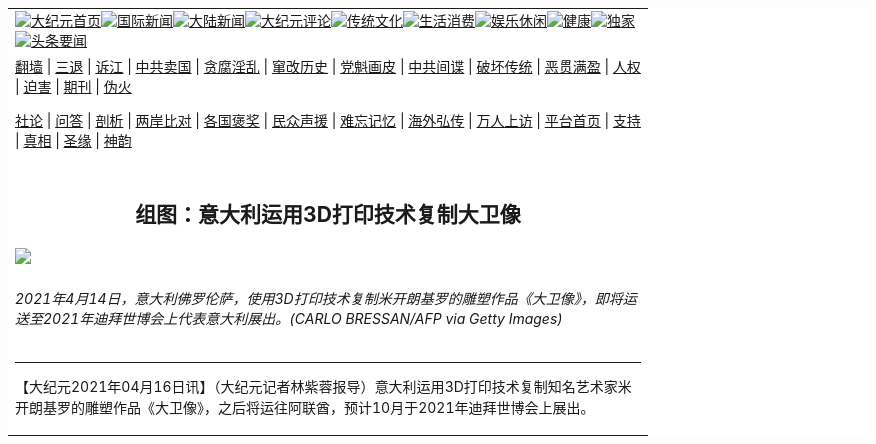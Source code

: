 <a name="1" id="1" target="_blank"></a><span id="1"></span>
<table align=center border="0"><tr><td colspan="2" VALIGN=TOP><a href="https://github.com/msttva3292/djy/blob/master/gb/nf1351518.md#1"><img src="https://raw.githubusercontent.com/msttva3292/www/master/t/djy/1.jpg" title="大纪元首页" alt="大纪元首页"></a><a href="https://github.com/msttva3292/djy/blob/master/gb/n24hr.md#1"><img src="https://raw.githubusercontent.com/msttva3292/www/master/t/djy/3.jpg" title="国际新闻" alt="国际新闻"></a><a href="https://github.com/msttva3292/djy/blob/master/gb/nsc413.md#1"><img src="https://raw.githubusercontent.com/msttva3292/www/master/t/djy/4.jpg" title="大陆新闻" alt="大陆新闻"></a><a href="https://github.com/msttva3292/djy/blob/master/gb/news392.md#1"><img src="https://raw.githubusercontent.com/msttva3292/www/master/t/djy/5.jpg" title="大纪元评论" alt="大纪元评论"></a><a href="https://github.com/msttva3292/djy/blob/master/gb/news2007.md#1"><img src="https://raw.githubusercontent.com/msttva3292/www/master/t/djy/6.jpg" title="传统文化" alt="传统文化"></a><a href="https://github.com/msttva3292/djy/blob/master/gb/news2008.md#1"><img src="https://raw.githubusercontent.com/msttva3292/www/master/t/djy/7.jpg" title="生活消费" alt="生活消费"></a><a href="https://github.com/msttva3292/djy/blob/master/gb/ncyule.md#1"><img src="https://raw.githubusercontent.com/msttva3292/www/master/t/djy/8.jpg" title="娱乐休闲" alt="娱乐休闲"></a><a href="https://github.com/msttva3292/djy/blob/master/gb/nsc1002.md#1"><img src="https://raw.githubusercontent.com/msttva3292/www/master/t/djy/9.jpg" title="健康" alt="健康"></a><a href="https://github.com/msttva3292/djy/blob/master/gb/nf6092.md#1"><img src="https://raw.githubusercontent.com/msttva3292/www/master/t/djy/10a.jpg" title="独家" alt="独家"></a><a href="https://github.com/msttva3292/djy/blob/master/gb/nf4514.md#1"><img src="https://raw.githubusercontent.com/msttva3292/www/master/t/djy/12a.jpg" title="头条要闻" alt="头条要闻"></a></td></tr>
<tr><td colspan="2" VALIGN=TOP><a target="_blank" href="https://github.com/msttva3292/www/blob/master/README.md?zsrh#1">翻墙</a> | <a target="_blank" href="https://github.com/msttva3292/djy/blob/master/gb/nf5657.md#1">三退</a> | <a target="_blank" href="https://github.com/msttva3292/djy/blob/master/gb/nf6124.md#1">诉江</a> | <a target="_blank" href="https://github.com/msttva3292/djy/blob/master/gb/nf1176117.md#1">中共卖国</a> | <a target="_blank" href="https://github.com/msttva3292/djy/blob/master/gb/nf5773.md#1">贪腐淫乱</a> | <a target="_blank" href="https://github.com/msttva3292/djy/blob/master/gb/nf1176115.md#1">窜改历史</a> | <a target="_blank" href="https://github.com/msttva3292/djy/blob/master/gb/nf1176107.md#1">党魁画皮</a> | <a target="_blank" href="https://github.com/msttva3292/djy/blob/master/gb/nf1320400.md#1">中共间谍</a> | <a target="_blank" href="https://github.com/msttva3292/djy/blob/master/gb/nf1176114.md#1">破坏传统</a> | <a target="_blank" href="https://github.com/msttva3292/ntdtv/blob/master/gb/prog447_1.md#1">恶贯满盈</a> | <a target="_blank" href="https://github.com/msttva3292/djy/blob/master/gb/ncid278.md#1">人权</a> | <a target="_blank" href="https://github.com/msttva3292/djy/blob/master/gb/nf1176111.md#1">迫害</a> | <a target="_blank" href="https://gitlab.com/szzdlab/mh-qikan/blob/master/README.md#1">期刊</a> | <a target="_blank" href="https://github.com/msttva3292/djy/blob/master/gb/nf5562.md#1">伪火</a></p><p><a target="_blank" href="https://github.com/msttva3292/djy/blob/master/gb/9p.md#1">社论</a> | <a target="_blank" href="https://github.com/msttva3292/djy/blob/master/gb/nf4378.md#1">问答</a> | <a target="_blank" href="https://github.com/msttva3292/djy/blob/master/gb/nf5792.md#1">剖析</a> | <a target="_blank" href="https://github.com/msttva3292/djy/blob/master/gb/nf5735.md#1">两岸比对</a> | <a target="_blank" href="https://github.com/msttva3292/djy/blob/master/gb/nf6119.md#1">各国褒奖</a> | <a target="_blank" href="https://github.com/msttva3292/djy/blob/master/gb/nf6120.md#1">民众声援</a> | <a target="_blank" href="https://github.com/msttva3292/djy/blob/master/gb/nf1188594.md#1">难忘记忆</a> | <a target="_blank" href="https://github.com/msttva3292/djy/blob/master/gb/nf3180.md#1">海外弘传</a> | <a target="_blank" href="https://github.com/msttva3292/djy/blob/master/gb/nf5410.md#1">万人上访</a> | <a target="_blank" href="https://github.com/msttva3292/www/blob/master/README.md?zsrh#1">平台首页</a> | <a target="_blank" href="https://github.com/msttva3292/djy/blob/master/gb/nf4386.md#1">支持</a> | <a target="_blank" href="https://github.com/msttva3292/djy/blob/master/gb/nf4389.md#1">真相</a> | <a target="_blank" href="https://github.com/msttva3292/djy/blob/master/gb/nf5790.md#1">圣缘</a> | <a target="_blank" href="https://github.com/msttva3292/djy/blob/master/gb/nf4786.md#1">神韵</a></td></tr>
<tr><td VALIGN=TOP width="626"><h2 align=center>组图：意大利运用3D打印技术复制大卫像</h2>
<img width="600" src="https://i.epochtimes.com/assets/uploads/2021/04/id12884165-GettyImages-1232318814-600x400.jpg" />
<h6>2021年4月14日，意大利佛罗伦萨，使用3D打印技术复制米开朗基罗的雕塑作品《大卫像》，即将运送至2021年迪拜世博会上代表意大利展出。(CARLO BRESSAN/AFP via Getty Images)
</h6>
<hr>
	<p>【大纪元2021年04月16日讯】（大纪元记者林紫蓉报导）<ahref="https://github.com/msttva3292/djy/blob/master/gb/tag/%E6%84%8F%E5%A4%A7%E5%88%A9.md#1">意大利</a>运用<ahref="https://github.com/msttva3292/djy/blob/master/gb/tag/3d%E6%89%93%E5%8D%B0.md#1">3D打印</a>技术复制知名艺术家<ahref="https://github.com/msttva3292/djy/blob/master/gb/tag/%E7%B1%B3%E5%BC%80%E6%9C%97%E5%9F%BA%E7%BD%97.md#1">米开朗基罗</a>的雕塑作品《<ahref="https://github.com/msttva3292/djy/blob/master/gb/tag/%E5%A4%A7%E5%8D%AB.md#1">大卫</a>像》，之后将运往阿联酋，预计10月于2021年迪拜世博会上展出。</p>
